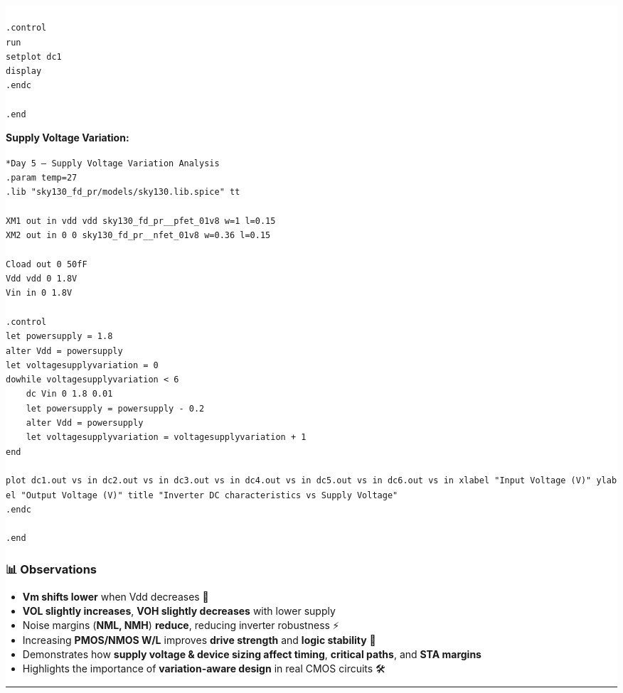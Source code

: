 ```spice

.control
run
setplot dc1
display
.endc

.end
```

**Supply Voltage Variation:**

```spice
*Day 5 – Supply Voltage Variation Analysis
.param temp=27
.lib "sky130_fd_pr/models/sky130.lib.spice" tt

XM1 out in vdd vdd sky130_fd_pr__pfet_01v8 w=1 l=0.15
XM2 out in 0 0 sky130_fd_pr__nfet_01v8 w=0.36 l=0.15

Cload out 0 50fF
Vdd vdd 0 1.8V
Vin in 0 1.8V

.control
let powersupply = 1.8
alter Vdd = powersupply
let voltagesupplyvariation = 0
dowhile voltagesupplyvariation < 6
    dc Vin 0 1.8 0.01
    let powersupply = powersupply - 0.2
    alter Vdd = powersupply
    let voltagesupplyvariation = voltagesupplyvariation + 1
end

plot dc1.out vs in dc2.out vs in dc3.out vs in dc4.out vs in dc5.out vs in dc6.out vs in xlabel "Input Voltage (V)" ylabel "Output Voltage (V)" title "Inverter DC characteristics vs Supply Voltage"
.endc

.end
```

### 📊 Observations

* **Vm shifts lower** when Vdd decreases 🔻
* **VOL slightly increases**, **VOH slightly decreases** with lower supply
* Noise margins (**NML, NMH**) **reduce**, reducing inverter robustness ⚡
* Increasing **PMOS/NMOS W/L** improves **drive strength** and **logic stability** 💪
* Demonstrates how **supply voltage & device sizing affect timing**, **critical paths**, and **STA margins**
* Highlights the importance of **variation-aware design** in real CMOS circuits 🛠️

---